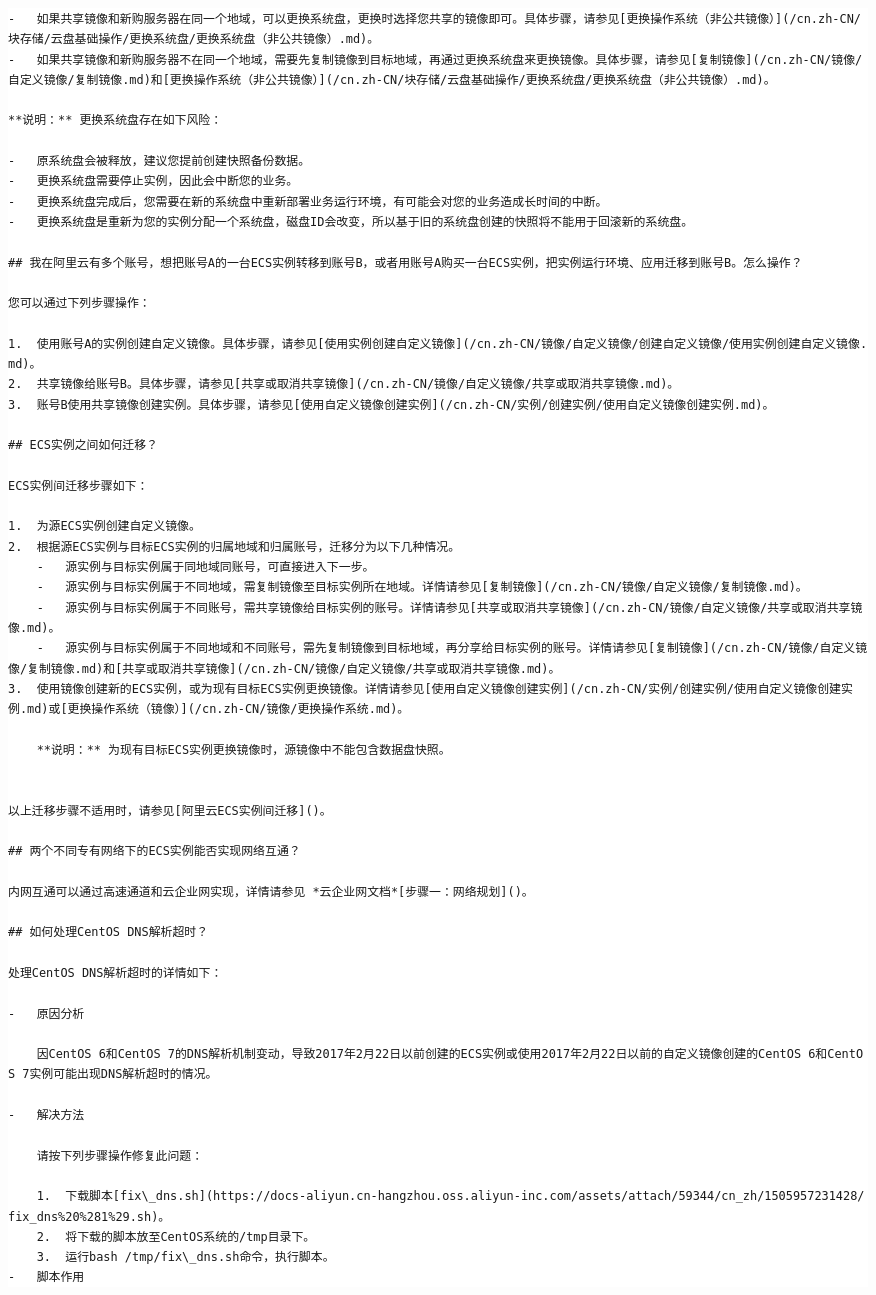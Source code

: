 ```
-   如果共享镜像和新购服务器在同一个地域，可以更换系统盘，更换时选择您共享的镜像即可。具体步骤，请参见[更换操作系统（非公共镜像）](/cn.zh-CN/块存储/云盘基础操作/更换系统盘/更换系统盘（非公共镜像）.md)。
-   如果共享镜像和新购服务器不在同一个地域，需要先复制镜像到目标地域，再通过更换系统盘来更换镜像。具体步骤，请参见[复制镜像](/cn.zh-CN/镜像/自定义镜像/复制镜像.md)和[更换操作系统（非公共镜像）](/cn.zh-CN/块存储/云盘基础操作/更换系统盘/更换系统盘（非公共镜像）.md)。

**说明：** 更换系统盘存在如下风险：

-   原系统盘会被释放，建议您提前创建快照备份数据。
-   更换系统盘需要停止实例，因此会中断您的业务。
-   更换系统盘完成后，您需要在新的系统盘中重新部署业务运行环境，有可能会对您的业务造成长时间的中断。
-   更换系统盘是重新为您的实例分配一个系统盘，磁盘ID会改变，所以基于旧的系统盘创建的快照将不能用于回滚新的系统盘。

## 我在阿里云有多个账号，想把账号A的一台ECS实例转移到账号B，或者用账号A购买一台ECS实例，把实例运行环境、应用迁移到账号B。怎么操作？

您可以通过下列步骤操作：

1.  使用账号A的实例创建自定义镜像。具体步骤，请参见[使用实例创建自定义镜像](/cn.zh-CN/镜像/自定义镜像/创建自定义镜像/使用实例创建自定义镜像.md)。
2.  共享镜像给账号B。具体步骤，请参见[共享或取消共享镜像](/cn.zh-CN/镜像/自定义镜像/共享或取消共享镜像.md)。
3.  账号B使用共享镜像创建实例。具体步骤，请参见[使用自定义镜像创建实例](/cn.zh-CN/实例/创建实例/使用自定义镜像创建实例.md)。

## ECS实例之间如何迁移？

ECS实例间迁移步骤如下：

1.  为源ECS实例创建自定义镜像。
2.  根据源ECS实例与目标ECS实例的归属地域和归属账号，迁移分为以下几种情况。
    -   源实例与目标实例属于同地域同账号，可直接进入下一步。
    -   源实例与目标实例属于不同地域，需复制镜像至目标实例所在地域。详情请参见[复制镜像](/cn.zh-CN/镜像/自定义镜像/复制镜像.md)。
    -   源实例与目标实例属于不同账号，需共享镜像给目标实例的账号。详情请参见[共享或取消共享镜像](/cn.zh-CN/镜像/自定义镜像/共享或取消共享镜像.md)。
    -   源实例与目标实例属于不同地域和不同账号，需先复制镜像到目标地域，再分享给目标实例的账号。详情请参见[复制镜像](/cn.zh-CN/镜像/自定义镜像/复制镜像.md)和[共享或取消共享镜像](/cn.zh-CN/镜像/自定义镜像/共享或取消共享镜像.md)。
3.  使用镜像创建新的ECS实例，或为现有目标ECS实例更换镜像。详情请参见[使用自定义镜像创建实例](/cn.zh-CN/实例/创建实例/使用自定义镜像创建实例.md)或[更换操作系统（镜像）](/cn.zh-CN/镜像/更换操作系统.md)。

    **说明：** 为现有目标ECS实例更换镜像时，源镜像中不能包含数据盘快照。


以上迁移步骤不适用时，请参见[阿里云ECS实例间迁移]()。

## 两个不同专有网络下的ECS实例能否实现网络互通？

内网互通可以通过高速通道和云企业网实现，详情请参见 *云企业网文档*[步骤一：网络规划]()。

## 如何处理CentOS DNS解析超时？

处理CentOS DNS解析超时的详情如下：

-   原因分析

    因CentOS 6和CentOS 7的DNS解析机制变动，导致2017年2月22日以前创建的ECS实例或使用2017年2月22日以前的自定义镜像创建的CentOS 6和CentOS 7实例可能出现DNS解析超时的情况。

-   解决方法

    请按下列步骤操作修复此问题：

    1.  下载脚本[fix\_dns.sh](https://docs-aliyun.cn-hangzhou.oss.aliyun-inc.com/assets/attach/59344/cn_zh/1505957231428/fix_dns%20%281%29.sh)。
    2.  将下载的脚本放至CentOS系统的/tmp目录下。
    3.  运行bash /tmp/fix\_dns.sh命令，执行脚本。
-   脚本作用

```